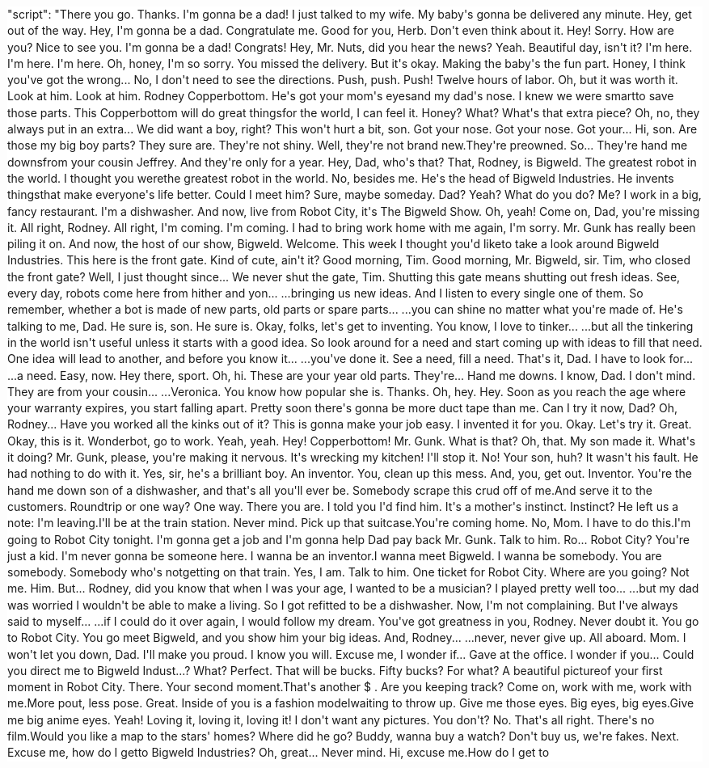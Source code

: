    "script": "There you go. Thanks. I'm gonna be a dad! I just talked to my wife. My baby's gonna be delivered any minute. Hey, get out of the way. Hey, I'm gonna be a dad. Congratulate me. Good for you, Herb. Don't even think about it. Hey! Sorry. How are you? Nice to see you. I'm gonna be a dad! Congrats! Hey, Mr. Nuts, did you hear the news? Yeah. Beautiful day, isn't it? I'm here. I'm here. I'm here. Oh, honey, I'm so sorry. You missed the delivery. But it's okay. Making the baby's the fun part. Honey, I think you've got the wrong... No, I don't need to see the directions. Push, push. Push! Twelve hours of labor. Oh, but it was worth it. Look at him. Look at him. Rodney Copperbottom. He's got your mom's eyesand my dad's nose. I knew we were smartto save those parts. This Copperbottom will do great thingsfor the world, I can feel it. Honey? What? What's that extra piece? Oh, no, they always put in an extra... We did want a boy, right? This won't hurt a bit, son. Got your nose. Got your nose. Got your... Hi, son. Are those my big boy parts? They sure are. They're not shiny. Well, they're not brand new.They're preowned. So... They're hand me downsfrom your cousin Jeffrey. And they're only for a year. Hey, Dad, who's that? That, Rodney, is Bigweld. The greatest robot in the world. I thought you werethe greatest robot in the world. No, besides me. He's the head of Bigweld Industries. He invents thingsthat make everyone's life better. Could I meet him? Sure, maybe someday. Dad? Yeah? What do you do? Me? I work in a big, fancy restaurant. I'm a dishwasher. And now, live from Robot City, it's The Bigweld Show. Oh, yeah! Come on, Dad, you're missing it. All right, Rodney. All right, I'm coming. I'm coming. I had to bring work home with me again, I'm sorry. Mr. Gunk has really been piling it on. And now, the host of our show, Bigweld. Welcome. This week I thought you'd liketo take a look around Bigweld Industries. This here is the front gate. Kind of cute, ain't it? Good morning, Tim. Good morning, Mr. Bigweld, sir. Tim, who closed the front gate? Well, I just thought since... We never shut the gate, Tim. Shutting this gate means shutting out fresh ideas. See, every day, robots come here from hither and yon... ...bringing us new ideas. And I listen to every single one of them. So remember, whether a bot is made of new parts, old parts or spare parts... ...you can shine no matter what you're made of. He's talking to me, Dad. He sure is, son. He sure is. Okay, folks, let's get to inventing. You know, I love to tinker... ...but all the tinkering in the world isn't useful unless it starts with a good idea. So look around for a need and start coming up with ideas to fill that need. One idea will lead to another, and before you know it... ...you've done it. See a need, fill a need. That's it, Dad. I have to look for... ...a need. Easy, now. Hey there, sport. Oh, hi. These are your year old parts. They're... Hand me downs. I know, Dad. I don't mind. They are from your cousin... ...Veronica. You know how popular she is. Thanks. Oh, hey. Hey. Soon as you reach the age where your warranty expires, you start falling apart. Pretty soon there's gonna be more duct tape than me. Can I try it now, Dad? Oh, Rodney... Have you worked all the kinks out of it? This is gonna make your job easy. I invented it for you. Okay. Let's try it. Great. Okay, this is it. Wonderbot, go to work. Yeah, yeah. Hey! Copperbottom! Mr. Gunk. What is that? Oh, that. My son made it. What's it doing? Mr. Gunk, please, you're making it nervous. It's wrecking my kitchen! I'll stop it. No! Your son, huh? It wasn't his fault. He had nothing to do with it. Yes, sir, he's a brilliant boy. An inventor. You, clean up this mess. And, you, get out. Inventor. You're the hand me down son of a dishwasher, and that's all you'll ever be. Somebody scrape this crud off of me.And serve it to the customers. Roundtrip or one way? One way. There you are. I told you I'd find him. It's a mother's instinct. Instinct? He left us a note: I'm leaving.I'll be at the train station. Never mind. Pick up that suitcase.You're coming home. No, Mom. I have to do this.I'm going to Robot City tonight. I'm gonna get a job and I'm gonna help Dad pay back Mr. Gunk. Talk to him. Ro... Robot City? You're just a kid. I'm never gonna be someone here. I wanna be an inventor.I wanna meet Bigweld. I wanna be somebody. You are somebody. Somebody who's notgetting on that train. Yes, I am. Talk to him. One ticket for Robot City. Where are you going? Not me. Him. But... Rodney, did you know that when I was your age, I wanted to be a musician? I played pretty well too... ...but my dad was worried I wouldn't be able to make a living. So I got refitted to be a dishwasher. Now, I'm not complaining. But I've always said to myself... ...if I could do it over again, I would follow my dream. You've got greatness in you, Rodney. Never doubt it. You go to Robot City. You go meet Bigweld, and you show him your big ideas. And, Rodney... ...never, never give up. All aboard. Mom. I won't let you down, Dad. I'll make you proud. I know you will. Excuse me, I wonder if... Gave at the office. I wonder if you... Could you direct me to Bigweld Indust...? What? Perfect. That will be bucks. Fifty bucks? For what? A beautiful pictureof your first moment in Robot City. There. Your second moment.That's another $ . Are you keeping track? Come on, work with me, work with me.More pout, less pose. Great. Inside of you is a fashion modelwaiting to throw up. Give me those eyes. Big eyes, big eyes.Give me big anime eyes. Yeah! Loving it, loving it, loving it! I don't want any pictures. You don't? No. That's all right. There's no film.Would you like a map to the stars' homes? Where did he go? Buddy, wanna buy a watch? Don't buy us, we're fakes. Next. Excuse me, how do I getto Bigweld Industries? Oh, great... Never mind. Hi, excuse me.How do I get to